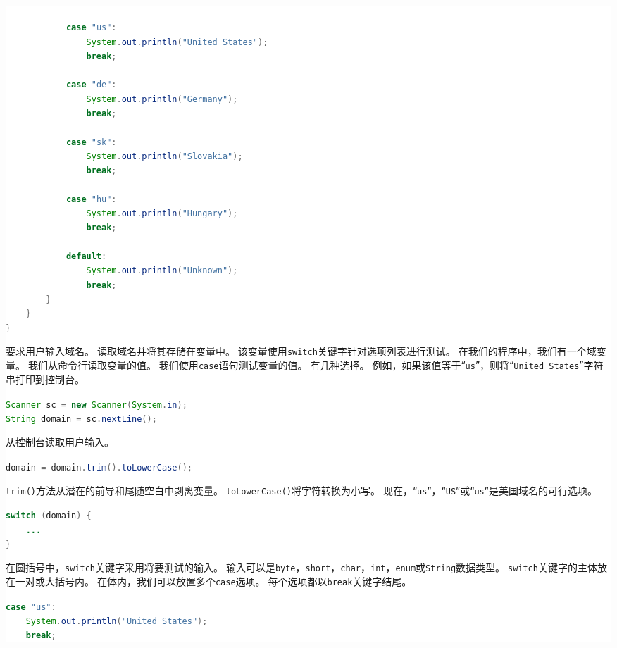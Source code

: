```java

            case "us":
                System.out.println("United States");
                break;

            case "de":
                System.out.println("Germany");
                break;

            case "sk":
                System.out.println("Slovakia");
                break;

            case "hu":
                System.out.println("Hungary");
                break;

            default:
                System.out.println("Unknown");
                break;
        }
    }
}

```

要求用户输入域名。 读取域名并将其存储在变量中。 该变量使用`switch`关键字针对选项列表进行测试。 在我们的程序中，我们有一个域变量。 我们从命令行读取变量的值。 我们使用`case`语句测试变量的值。 有几种选择。 例如，如果该值等于“`us`”，则将“`United States`”字符串打印到控制台。

```java
Scanner sc = new Scanner(System.in);
String domain = sc.nextLine();

```

从控制台读取用户输入。

```java
domain = domain.trim().toLowerCase();

```

`trim()`方法从潜在的前导和尾随空白中剥离变量。 `toLowerCase()`将字符转换为小写。 现在，“`us`”，“`US`”或“`us`”是美国域名的可行选项。

```java
switch (domain) {
    ...
}

```

在圆括号中，`switch`关键字采用将要测试的输入。 输入可以是`byte`，`short`，`char`，`int`，`enum`或`String`数据类型。 `switch`关键字的主体放在一对或大括号内。 在体内，我们可以放置多个`case`选项。 每个选项都以`break`关键字结尾。

```java
case "us":
    System.out.println("United States");
    break;

```
